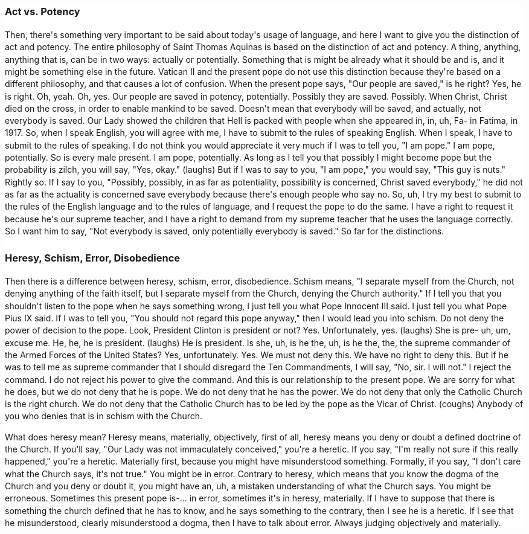 

### Act vs. Potency

Then, there's something very important to be said about today's usage of language, and here I want to give you the distinction of act and potency. The entire philosophy of Saint Thomas Aquinas is based on the distinction of act and potency. A thing, anything, anything that is, can be in two ways: actually or potentially. Something that is might be already what it should be and is, and it might be something else in the future. Vatican II and the present pope do not use this distinction because they're based on a different philosophy, and that causes a lot of confusion. When the present pope says, "Our people are saved," is he right? Yes, he is right. Oh, yeah. Oh, yes. Our people are saved in potency, potentially. Possibly they are saved. Possibly. When Christ, Christ died on the cross, in order to enable mankind to be saved. Doesn't mean that everybody will be saved, and actually, not everybody is saved. Our Lady showed the children that Hell is packed with people when she appeared in, in, uh, Fa- in Fatima, in 1917. So, when I speak English, you will agree with me, I have to submit to the rules of speaking English. When I speak, I have to submit to the rules of speaking. I do not think you would appreciate it very much if I was to tell you, "I am pope." I am pope, potentially. So is every male present. I am pope, potentially. As long as I tell you that possibly I might become pope but the probability is zilch, you will say, "Yes, okay." (laughs) But if I was to say to you, "I am pope," you would say, "This guy is nuts." Rightly so. If I say to you, "Possibly, possibly, in as far as potentiality, possibility is concerned, Christ saved everybody," he did not as far as the actuality is concerned save everybody because there's enough people who say no. So, uh, I try my best to submit to the rules of the English language and to the rules of language, and I request the pope to do the same. I have a right to request it because he's our supreme teacher, and I have a right to demand from my supreme teacher that he uses the language correctly. So I want him to say, "Not everybody is saved, only potentially everybody is saved." So far for the distinctions.



### Heresy, Schism, Error, Disobedience

Then there is a difference between heresy, schism, error, disobedience. Schism means, "I separate myself from the Church, not denying anything of the faith itself, but I separate myself from the Church, denying the Church authority." If I tell you that you shouldn't listen to the pope when he says something wrong, I just tell you what Pope Innocent III said. I just tell you what Pope Pius IX said. If I was to tell you, "You should not regard this pope anyway," then I would lead you into schism. Do not deny the power of decision to the pope. Look, President Clinton is president or not? Yes. Unfortunately, yes. (laughs) She is pre- uh, um, excuse me. He, he, he is president. (laughs) He is president. Is she, uh, is he the, uh, is he the, the, the supreme commander of the Armed Forces of the United States? Yes, unfortunately. Yes. We must not deny this. We have no right to deny this. But if he was to tell me as supreme commander that I should disregard the Ten Commandments, I will say, "No, sir. I will not." I reject the command. I do not reject his power to give the command. And this is our relationship to the present pope. We are sorry for what he does, but we do not deny that he is pope. We do not deny that he has the power. We do not deny that only the Catholic Church is the right church. We do not deny that the Catholic Church has to be led by the pope as the Vicar of Christ. (coughs) Anybody of you who denies that is in schism with the Church.



What does heresy mean? Heresy means, materially, objectively, first of all, heresy means you deny or doubt a defined doctrine of the Church. If you'll say, "Our Lady was not immaculately conceived," you're a heretic. If you say, "I'm really not sure if this really happened," you're a heretic. Materially first, because you might have misunderstood something. Formally, if you say, "I don't care what the Church says, it's not true." You might be in error. Contrary to heresy, which means that you know the dogma of the Church and you deny or doubt it, you might have an, uh, a mistaken understanding of what the Church says. You might be erroneous. Sometimes this present pope is-... in error, sometimes it's in heresy, materially. If I have to suppose that there is something the church defined that he has to know, and he says something to the contrary, then I see he is a heretic. If I see that he misunderstood, clearly misunderstood a dogma, then I have to talk about error. Always judging objectively and materially.
